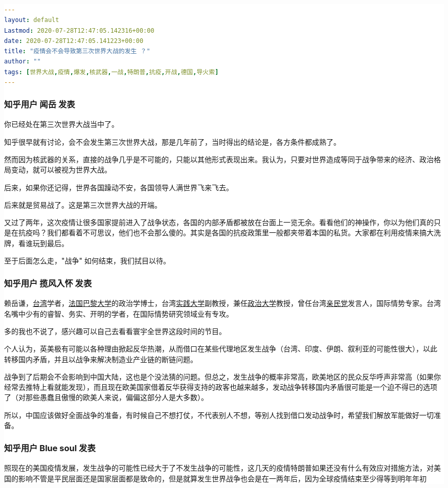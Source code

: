 ```yaml
---
layout: default
Lastmod: 2020-07-28T12:47:05.142316+00:00
date: 2020-07-28T12:47:05.141223+00:00
title: "疫情会不会导致第三次世界大战的发生 ？"
author: ""
tags: [世界大战,疫情,爆发,核武器,一战,特朗普,抗疫,开战,德国,导火索]
---
```



    
### 知乎用户 闻岳 发表
    
你已经处在第三次世界大战当中了。

知乎很早就有讨论，会不会发生第三次世界大战，那是几年前了，当时得出的结论是，各方条件都成熟了。

然而因为核武器的关系，直接的战争几乎是不可能的，只能以其他形式表现出来。我认为，只要对世界造成等同于战争带来的经济、政治格局变动，就可以被视为世界大战。

后来，如果你还记得，世界各国躁动不安，各国领导人满世界飞来飞去。

后来就是贸易战了。这是第三次世界大战的开端。

又过了两年，这次疫情让很多国家提前进入了战争状态，各国的内部矛盾都被放在台面上一览无余。看看他们的神操作，你以为他们真的只是在抗疫吗？我们都看着不可思议，他们也不会那么傻的。其实是各国的抗疫政策里一般都夹带着本国的私货。大家都在利用疫情来搞大洗牌，看谁玩到最后。

至于后面怎么走，"战争" 如何结束，我们拭目以待。
    
    
    
    
### 知乎用户 揽风入怀​ 发表
    
赖岳谦，[台湾](https://link.zhihu.com/?target=https%3A//baike.baidu.com/item/%25E5%258F%25B0%25E6%25B9%25BE/122340)学者，[法国巴黎大学](https://link.zhihu.com/?target=https%3A//baike.baidu.com/item/%25E6%25B3%2595%25E5%259B%25BD%25E5%25B7%25B4%25E9%25BB%258E%25E5%25A4%25A7%25E5%25AD%25A6/12762449)的政治学博士，台湾[实践大学](https://link.zhihu.com/?target=https%3A//baike.baidu.com/item/%25E5%25AE%259E%25E8%25B7%25B5%25E5%25A4%25A7%25E5%25AD%25A6/8479455)副教授，兼任[政治大学](https://link.zhihu.com/?target=https%3A//baike.baidu.com/item/%25E6%2594%25BF%25E6%25B2%25BB%25E5%25A4%25A7%25E5%25AD%25A6/6442023)教授，曾任台湾[亲民党](https://link.zhihu.com/?target=https%3A//baike.baidu.com/item/%25E4%25BA%25B2%25E6%25B0%2591%25E5%2585%259A/768947)发言人，国际情势专家。台湾名嘴中少有的睿智、务实、开明的学者，在国际情势研究领域业有专攻。

多的我也不说了，感兴趣可以自己去看看寰宇全世界这段时间的节目。

个人认为，英美极有可能以各种理由掀起反华热潮，从而借口在某些代理地区发生战争（台湾、印度、伊朗、叙利亚的可能性很大），以此转移国内矛盾，并且以战争来解决制造业产业链的断链问题。

战争到了后期会不会影响到中国大陆，这也是个没法猜的问题。但总之，发生战争的概率非常高，欧美地区的民众反华呼声非常高（如果你经常去推特上看就能发现），而且现在欧美国家借着反华获得支持的政客也越来越多，发动战争转移国内矛盾很可能是一个迫不得已的选项了（对那些愚蠢且傲慢的欧美人来说，偏偏这部分人是大多数）。

所以，中国应该做好全面战争的准备，有时候自己不想打仗，不代表别人不想，等别人找到借口发动战争时，希望我们解放军能做好一切准备。
    
    
    
    
### 知乎用户 Blue soul 发表
    
照现在的美国疫情发展，发生战争的可能性已经大于了不发生战争的可能性，这几天的疫情特朗普如果还没有什么有效应对措施方法，对美国的影响不管是平民层面还是国家层面都是致命的，但是就算发生世界战争也会是在一两年后，因为全球疫情结束至少得等到明年年初
